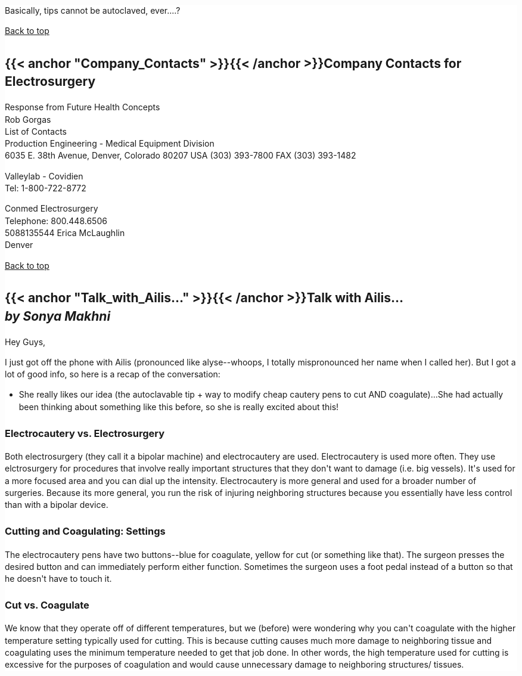 Basically, tips cannot be autoclaved, ever....?

[Back to top](#A_combination_scalpel)

{{< anchor "Company_Contacts" >}}{{< /anchor >}}Company Contacts for Electrosurgery
-----------------------------------------------------------------------------------

Response from Future Health Concepts  
Rob Gorgas  
List of Contacts  
Production Engineering - Medical Equipment Division  
6035 E. 38th Avenue, Denver, Colorado 80207 USA (303) 393-7800 FAX (303) 393-1482

Valleylab - Covidien  
Tel: 1-800-722-8772

Conmed Electrosurgery  
Telephone: 800.448.6506  
5088135544 Erica McLaughlin  
Denver

[Back to top](#A_combination_scalpel)

{{< anchor "Talk_with_Ailis..." >}}{{< /anchor >}}Talk with Ailis...  
_by Sonya Makhni_
----------------------------------------------------------------------------------------

Hey Guys,

I just got off the phone with Ailis (pronounced like alyse--whoops, I totally mispronounced her name when I called her). But I got a lot of good info, so here is a recap of the conversation:

*   She really likes our idea (the autoclavable tip + way to modify cheap cautery pens to cut AND coagulate)...She had actually been thinking about something like this before, so she is really excited about this!

### Electrocautery vs. Electrosurgery

Both electrosurgery (they call it a bipolar machine) and electrocautery are used. Electrocautery is used more often. They use elctrosurgery for procedures that involve really important structures that they don't want to damage (i.e. big vessels). It's used for a more focused area and you can dial up the intensity. Electrocautery is more general and used for a broader number of surgeries. Because its more general, you run the risk of injuring neighboring structures because you essentially have less control than with a bipolar device.

### Cutting and Coagulating: Settings

The electrocautery pens have two buttons--blue for coagulate, yellow for cut (or something like that). The surgeon presses the desired button and can immediately perform either function. Sometimes the surgeon uses a foot pedal instead of a button so that he doesn't have to touch it.

### Cut vs. Coagulate

We know that they operate off of different temperatures, but we (before) were wondering why you can't coagulate with the higher temperature setting typically used for cutting. This is because cutting causes much more damage to neighboring tissue and coagulating uses the minimum temperature needed to get that job done. In other words, the high temperature used for cutting is excessive for the purposes of coagulation and would cause unnecessary damage to neighboring structures/ tissues.
